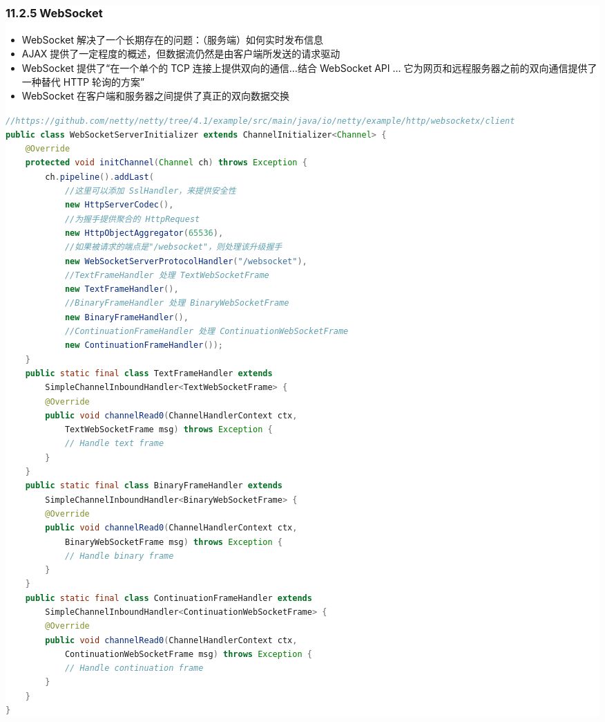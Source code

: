 ```java
```

### 11.2.5 WebSocket

- WebSocket 解决了一个长期存在的问题：（服务端）如何实时发布信息
- AJAX 提供了一定程度的概述，但数据流仍然是由客户端所发送的请求驱动
- WebSocket 提供了“在一个单个的 TCP 连接上提供双向的通信…结合 WebSocket API ... 它为网页和远程服务器之前的双向通信提供了一种替代 HTTP 轮询的方案”
- WebSocket 在客户端和服务器之间提供了真正的双向数据交换

```java
//https://github.com/netty/netty/tree/4.1/example/src/main/java/io/netty/example/http/websocketx/client
public class WebSocketServerInitializer extends ChannelInitializer<Channel> {
    @Override
    protected void initChannel(Channel ch) throws Exception {
        ch.pipeline().addLast(
            //这里可以添加 SslHandler，来提供安全性
            new HttpServerCodec(),
            //为握手提供聚合的 HttpRequest
            new HttpObjectAggregator(65536),
            //如果被请求的端点是"/websocket"，则处理该升级握手
            new WebSocketServerProtocolHandler("/websocket"),
            //TextFrameHandler 处理 TextWebSocketFrame
            new TextFrameHandler(),
            //BinaryFrameHandler 处理 BinaryWebSocketFrame
            new BinaryFrameHandler(),
            //ContinuationFrameHandler 处理 ContinuationWebSocketFrame
            new ContinuationFrameHandler());
    }
    public static final class TextFrameHandler extends
        SimpleChannelInboundHandler<TextWebSocketFrame> {
        @Override
        public void channelRead0(ChannelHandlerContext ctx,
            TextWebSocketFrame msg) throws Exception {
            // Handle text frame
        }
    }
    public static final class BinaryFrameHandler extends
        SimpleChannelInboundHandler<BinaryWebSocketFrame> {
        @Override
        public void channelRead0(ChannelHandlerContext ctx,
            BinaryWebSocketFrame msg) throws Exception {
            // Handle binary frame
        }
    }
    public static final class ContinuationFrameHandler extends
        SimpleChannelInboundHandler<ContinuationWebSocketFrame> {
        @Override
        public void channelRead0(ChannelHandlerContext ctx,
            ContinuationWebSocketFrame msg) throws Exception {
            // Handle continuation frame
        }
    }
}
```
